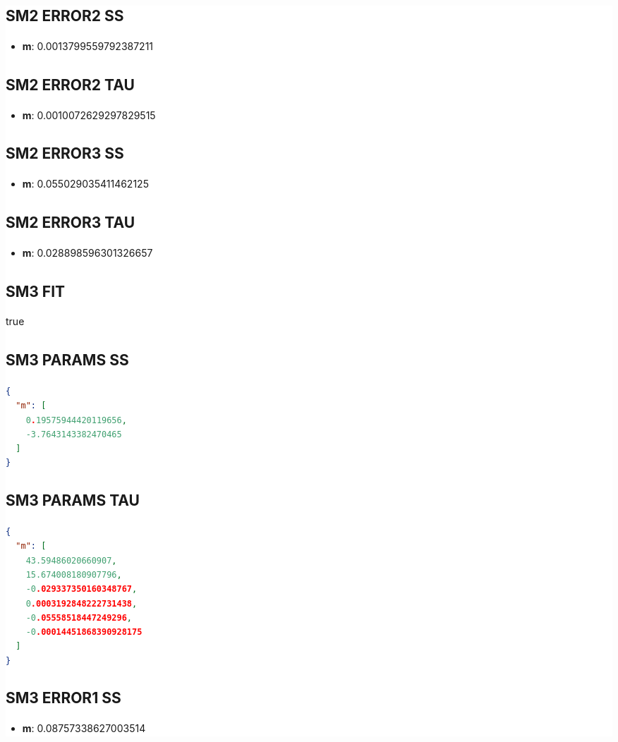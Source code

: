 ## SM2 ERROR2 SS

- **m**: 0.0013799559792387211

## SM2 ERROR2 TAU

- **m**: 0.0010072629297829515

## SM2 ERROR3 SS

- **m**: 0.055029035411462125

## SM2 ERROR3 TAU

- **m**: 0.028898596301326657

## SM3 FIT

true

## SM3 PARAMS SS

```json
{
  "m": [
    0.19575944420119656,
    -3.7643143382470465
  ]
}
```

## SM3 PARAMS TAU

```json
{
  "m": [
    43.59486020660907,
    15.674008180907796,
    -0.029337350160348767,
    0.0003192848222731438,
    -0.05558518447249296,
    -0.00014451868390928175
  ]
}
```

## SM3 ERROR1 SS

- **m**: 0.08757338627003514
